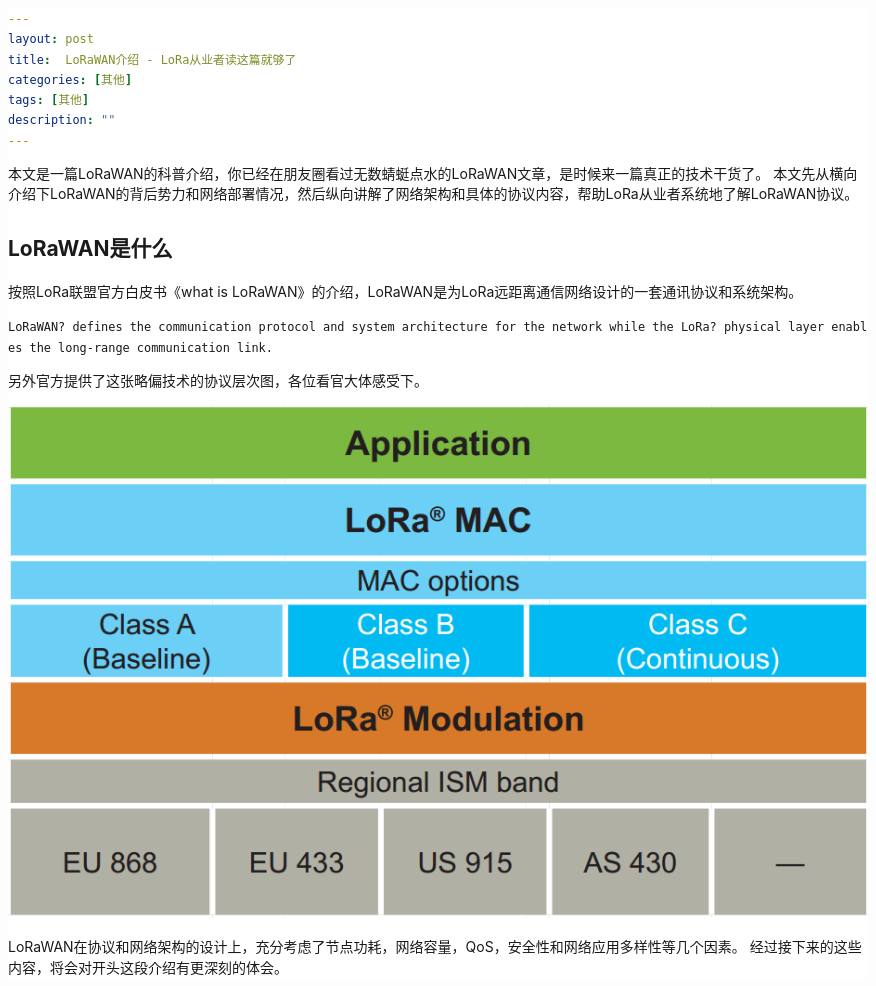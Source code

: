 ```yaml
---
layout: post
title:  LoRaWAN介绍 - LoRa从业者读这篇就够了
categories: [其他]
tags: [其他]
description: ""
---
```


本文是一篇LoRaWAN的科普介绍，你已经在朋友圈看过无数蜻蜓点水的LoRaWAN文章，是时候来一篇真正的技术干货了。
本文先从横向介绍下LoRaWAN的背后势力和网络部署情况，然后纵向讲解了网络架构和具体的协议内容，帮助LoRa从业者系统地了解LoRaWAN协议。

## LoRaWAN是什么

按照LoRa联盟官方白皮书《what is LoRaWAN》的介绍，LoRaWAN是为LoRa远距离通信网络设计的一套通讯协议和系统架构。

    LoRaWAN? defines the communication protocol and system architecture for the network while the LoRa? physical layer enables the long-range communication link.

另外官方提供了这张略偏技术的协议层次图，各位看官大体感受下。


![T1](/images/networks/iot/lorawan_protocol_architecture.png)

LoRaWAN在协议和网络架构的设计上，充分考虑了节点功耗，网络容量，QoS，安全性和网络应用多样性等几个因素。
经过接下来的这些内容，将会对开头这段介绍有更深刻的体会。


[jekyll]:      http://jekyllrb.com
[jekyll-gh]:   https://github.com/jekyll/jekyll
[jekyll-help]: https://github.com/jekyll/jekyll-help
